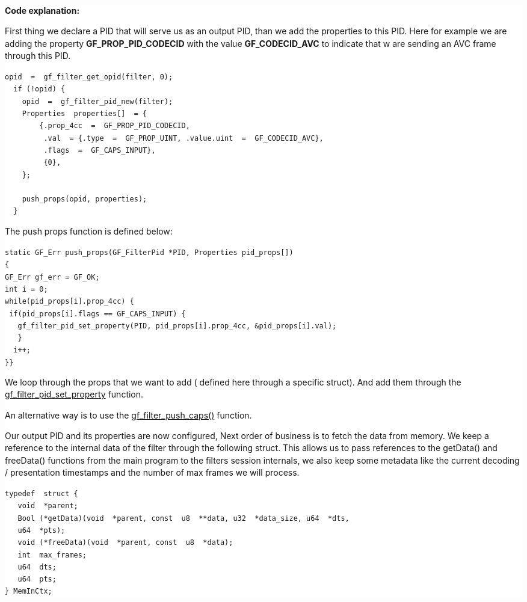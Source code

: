 **Code explanation:**


First thing we declare a PID that will serve us as an output PID, than we add the properties to this PID. Here for example we are adding the property  **GF_PROP_PID_CODECID**  with the value **GF_CODECID_AVC** to indicate that w are sending an AVC frame through this PID.  

    opid  =  gf_filter_get_opid(filter, 0);
      if (!opid) {
        opid  =  gf_filter_pid_new(filter);
        Properties  properties[]  = {
            {.prop_4cc  =  GF_PROP_PID_CODECID,
	         .val  = {.type  =  GF_PROP_UINT, .value.uint  =  GF_CODECID_AVC},
             .flags  =  GF_CAPS_INPUT},
			 {0},
	    };
	    
        push_props(opid, properties);    
      }

The push props function is defined below:

    static GF_Err push_props(GF_FilterPid *PID, Properties pid_props[])  
    {  
    GF_Err gf_err = GF_OK;  
    int i = 0;  
    while(pid_props[i].prop_4cc) {  
     if(pid_props[i].flags == GF_CAPS_INPUT) {  
       gf_filter_pid_set_property(PID, pid_props[i].prop_4cc, &pid_props[i].val);  
       }  
      i++;  
    }}  

 

We loop through the props that we want to add ( defined here through a specific struct). And add them through the [gf_filter_pid_set_property](https://doxygen.gpac.io/group__fs__pid.html#gaa9d532d9ca4c10a19973bcbd5e8af4fd) function.

 An alternative way is to use the [gf_filter_push_caps()](https://doxygen.gpac.io/group__filters____cust__grp.html#ga878516ab46d5bfc96692a91f3ba6b124) function.


Our output  PID  and its properties are now configured, Next order of business is  to fetch the data from memory. We keep a reference to the internal data of the filter through the following struct. This allows us to pass references to the getData() and freeData() functions from the main program to the filters session internals, we also keep some metadata like the current decoding / presentation timestamps and the number of max frames we will process.   
 

    typedef  struct {
       void  *parent;
       Bool (*getData)(void  *parent, const  u8  **data, u32  *data_size, u64  *dts,
       u64  *pts);
       void (*freeData)(void  *parent, const  u8  *data);
       int  max_frames;
       u64  dts;
       u64  pts;
    } MemInCtx;
